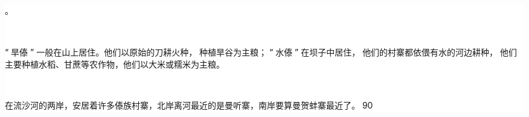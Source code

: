    。
  </span>
 </p>
 <p class="p1">
  <span class="s1">
  </span>
  <br/>
 </p>
 <p class="p2">
  <span class="s2">
   “
  </span>
  <span class="s1">
   旱傣
  </span>
  <span class="s2">
   ”
  </span>
  <span class="s1">
   一般在山上居住。他们以原始的刀耕火种，
  </span>
  <span class="s2">
  </span>
  <span class="s1">
   种植旱谷为主粮；
  </span>
  <span class="s2">
   “
  </span>
  <span class="s1">
   水傣
  </span>
  <span class="s2">
   ”
  </span>
  <span class="s1">
   在坝子中居住，
  </span>
  <span class="s2">
  </span>
  <span class="s1">
   他们的村寨都依偎有水的河边耕种，
  </span>
  <span class="s2">
  </span>
  <span class="s1">
   他们主要种植水稻、甘蔗等农作物，他们以大米或糯米为主粮。
  </span>
 </p>
 <p class="p1">
  <span class="s1">
  </span>
  <br/>
 </p>
 <p class="p2">
  <span class="s1">
   在流沙河的两岸，安居着许多傣族村寨，北岸离河最近的是曼听寨，南岸要算曼贺蚌寨最近了。
  </span>
  <span class="s2">
   90
  </span>
  <span class="s1">